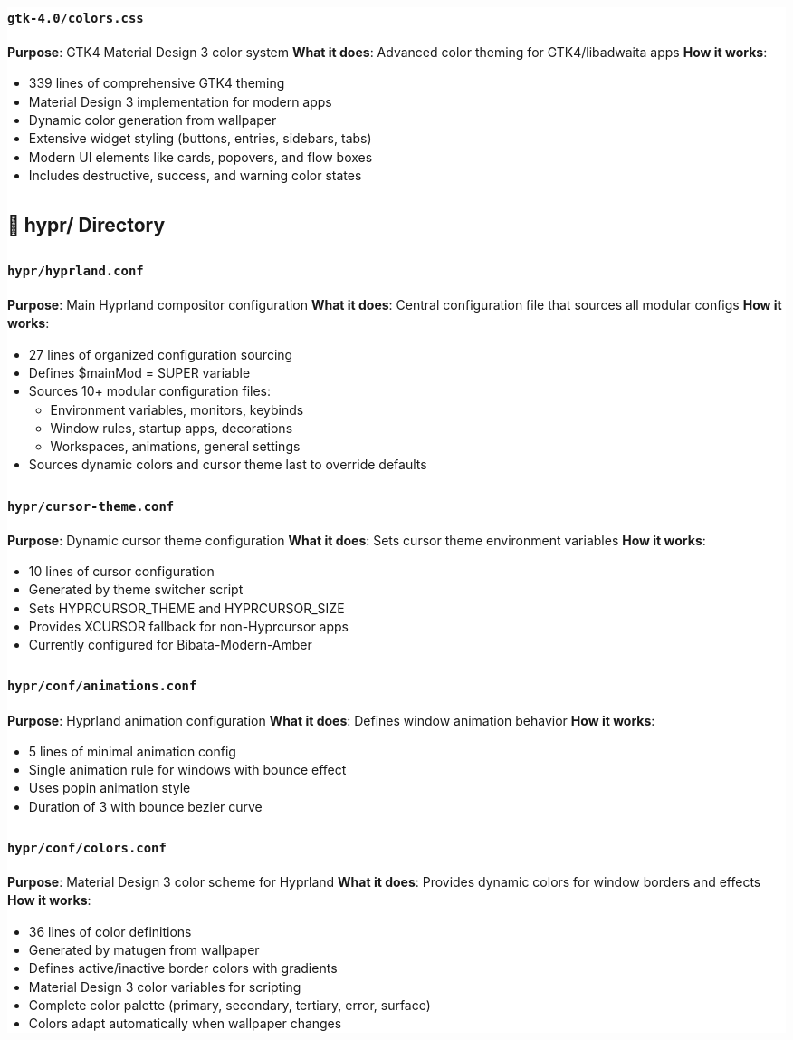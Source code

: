 ### `gtk-4.0/colors.css`
**Purpose**: GTK4 Material Design 3 color system
**What it does**: Advanced color theming for GTK4/libadwaita apps
**How it works**:
- 339 lines of comprehensive GTK4 theming
- Material Design 3 implementation for modern apps
- Dynamic color generation from wallpaper
- Extensive widget styling (buttons, entries, sidebars, tabs)
- Modern UI elements like cards, popovers, and flow boxes
- Includes destructive, success, and warning color states

## 📁 hypr/ Directory

### `hypr/hyprland.conf`
**Purpose**: Main Hyprland compositor configuration
**What it does**: Central configuration file that sources all modular configs
**How it works**:
- 27 lines of organized configuration sourcing
- Defines $mainMod = SUPER variable
- Sources 10+ modular configuration files:
  - Environment variables, monitors, keybinds
  - Window rules, startup apps, decorations
  - Workspaces, animations, general settings
- Sources dynamic colors and cursor theme last to override defaults

### `hypr/cursor-theme.conf`
**Purpose**: Dynamic cursor theme configuration
**What it does**: Sets cursor theme environment variables
**How it works**:
- 10 lines of cursor configuration
- Generated by theme switcher script
- Sets HYPRCURSOR_THEME and HYPRCURSOR_SIZE
- Provides XCURSOR fallback for non-Hyprcursor apps
- Currently configured for Bibata-Modern-Amber

### `hypr/conf/animations.conf`
**Purpose**: Hyprland animation configuration
**What it does**: Defines window animation behavior
**How it works**:
- 5 lines of minimal animation config
- Single animation rule for windows with bounce effect
- Uses popin animation style
- Duration of 3 with bounce bezier curve

### `hypr/conf/colors.conf`
**Purpose**: Material Design 3 color scheme for Hyprland
**What it does**: Provides dynamic colors for window borders and effects
**How it works**:
- 36 lines of color definitions
- Generated by matugen from wallpaper
- Defines active/inactive border colors with gradients
- Material Design 3 color variables for scripting
- Complete color palette (primary, secondary, tertiary, error, surface)
- Colors adapt automatically when wallpaper changes

